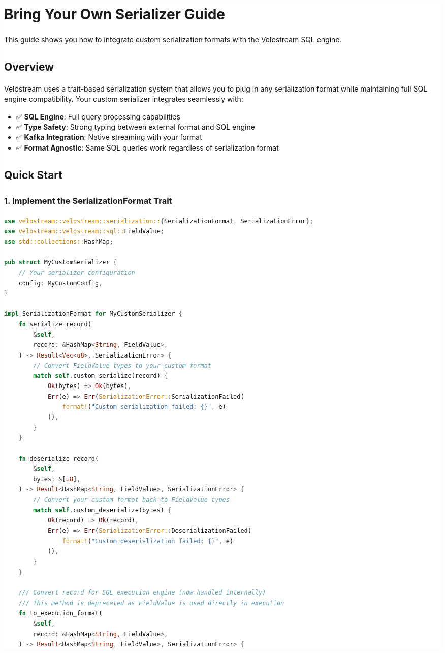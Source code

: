 # Bring Your Own Serializer Guide

This guide shows you how to integrate custom serialization formats with the Velostream SQL engine.

## Overview

Velostream uses a trait-based serialization system that allows you to plug in any serialization format while maintaining full SQL engine compatibility. Your custom serializer integrates seamlessly with:

- ✅ **SQL Engine**: Full query processing capabilities
- ✅ **Type Safety**: Strong typing between external format and SQL engine
- ✅ **Kafka Integration**: Native streaming with your format
- ✅ **Format Agnostic**: Same SQL queries work regardless of serialization format

## Quick Start

### 1. Implement the SerializationFormat Trait

```rust
use velostream::velostream::serialization::{SerializationFormat, SerializationError};
use velostream::velostream::sql::FieldValue;
use std::collections::HashMap;

pub struct MyCustomSerializer {
    // Your serializer configuration
    config: MyCustomConfig,
}

impl SerializationFormat for MyCustomSerializer {
    fn serialize_record(
        &self,
        record: &HashMap<String, FieldValue>,
    ) -> Result<Vec<u8>, SerializationError> {
        // Convert FieldValue types to your custom format
        match self.custom_serialize(record) {
            Ok(bytes) => Ok(bytes),
            Err(e) => Err(SerializationError::SerializationFailed(
                format!("Custom serialization failed: {}", e)
            )),
        }
    }

    fn deserialize_record(
        &self,
        bytes: &[u8],
    ) -> Result<HashMap<String, FieldValue>, SerializationError> {
        // Convert your custom format back to FieldValue types
        match self.custom_deserialize(bytes) {
            Ok(record) => Ok(record),
            Err(e) => Err(SerializationError::DeserializationFailed(
                format!("Custom deserialization failed: {}", e)
            )),
        }
    }

    /// Convert record for SQL execution engine (now handled internally)
    /// This method is deprecated as FieldValue is used directly in execution
    fn to_execution_format(
        &self,
        record: &HashMap<String, FieldValue>,
    ) -> Result<HashMap<String, FieldValue>, SerializationError> {
```